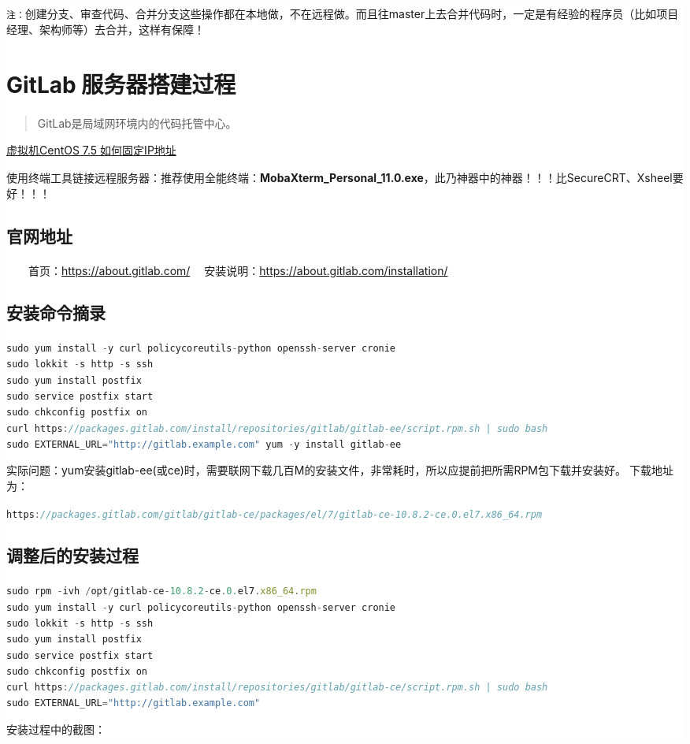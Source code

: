`注：`创建分支、审查代码、合并分支这些操作都在本地做，不在远程做。而且往master上去合并代码时，一定是有经验的程序员（比如项目经理、架构师等）去合并，这样有保障！ 



# GitLab 服务器搭建过程

>    GitLab是局域网环境内的代码托管中心。 

[虚拟机CentOS 7.5 如何固定IP地址](https://www.cnblogs.com/chenmingjun/p/10048699.html)  

使用终端工具链接远程服务器：推荐使用全能终端：**MobaXterm_Personal_11.0.exe**，此乃神器中的神器！！！比SecureCRT、Xsheel要好！！！

## **官网地址**

  首页：https://about.gitlab.com/  安装说明：https://about.gitlab.com/installation/

## **安装命令摘录**

```javascript
sudo yum install -y curl policycoreutils-python openssh-server cronie
sudo lokkit -s http -s ssh
sudo yum install postfix
sudo service postfix start
sudo chkconfig postfix on
curl https://packages.gitlab.com/install/repositories/gitlab/gitlab-ee/script.rpm.sh | sudo bash 
sudo EXTERNAL_URL="http://gitlab.example.com" yum -y install gitlab-ee
```

实际问题：yum安装gitlab-ee(或ce)时，需要联网下载几百M的安装文件，非常耗时，所以应提前把所需RPM包下载并安装好。 下载地址为：

```javascript
https://packages.gitlab.com/gitlab/gitlab-ce/packages/el/7/gitlab-ce-10.8.2-ce.0.el7.x86_64.rpm
```

## **调整后的安装过程**

```javascript
sudo rpm -ivh /opt/gitlab-ce-10.8.2-ce.0.el7.x86_64.rpm
sudo yum install -y curl policycoreutils-python openssh-server cronie
sudo lokkit -s http -s ssh
sudo yum install postfix
sudo service postfix start
sudo chkconfig postfix on
curl https://packages.gitlab.com/install/repositories/gitlab/gitlab-ce/script.rpm.sh | sudo bash 
sudo EXTERNAL_URL="http://gitlab.example.com"
```

安装过程中的截图：
